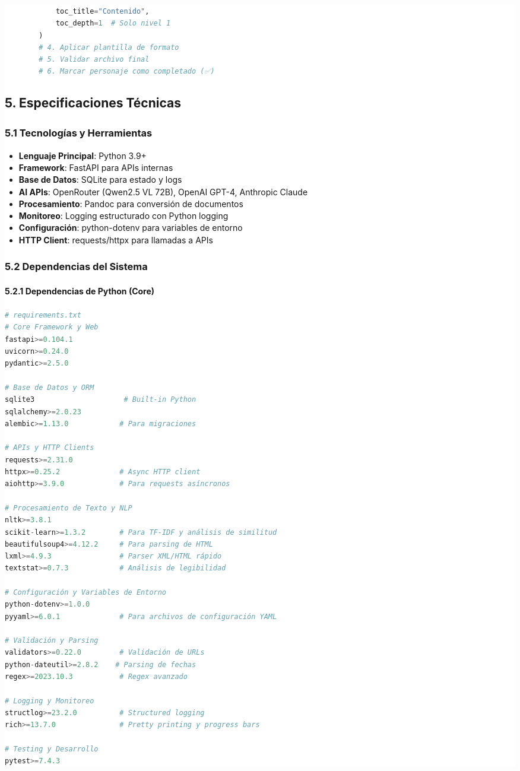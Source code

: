 ```python
            toc_title="Contenido",
            toc_depth=1  # Solo nivel 1
        )
        # 4. Aplicar plantilla de formato
        # 5. Validar archivo final
        # 6. Marcar personaje como completado (✅)
```

## 5. Especificaciones Técnicas

### 5.1 Tecnologías y Herramientas
- **Lenguaje Principal**: Python 3.9+
- **Framework**: FastAPI para APIs internas
- **Base de Datos**: SQLite para estado y logs
- **AI APIs**: OpenRouter (Qwen2.5 VL 72B), OpenAI GPT-4, Anthropic Claude
- **Procesamiento**: Pandoc para conversión de documentos  
- **Monitoreo**: Logging estructurado con Python logging
- **Configuración**: python-dotenv para variables de entorno
- **HTTP Client**: requests/httpx para llamadas a APIs

### 5.2 Dependencias del Sistema

#### 5.2.1 Dependencias de Python (Core)
```python
# requirements.txt
# Core Framework y Web
fastapi>=0.104.1
uvicorn>=0.24.0
pydantic>=2.5.0

# Base de Datos y ORM
sqlite3                     # Built-in Python
sqlalchemy>=2.0.23
alembic>=1.13.0            # Para migraciones

# APIs y HTTP Clients
requests>=2.31.0
httpx>=0.25.2              # Async HTTP client
aiohttp>=3.9.0             # Para requests asíncronos

# Procesamiento de Texto y NLP
nltk>=3.8.1
scikit-learn>=1.3.2        # Para TF-IDF y análisis de similitud
beautifulsoup4>=4.12.2     # Para parsing de HTML
lxml>=4.9.3                # Parser XML/HTML rápido
textstat>=0.7.3            # Análisis de legibilidad

# Configuración y Variables de Entorno
python-dotenv>=1.0.0
pyyaml>=6.0.1              # Para archivos de configuración YAML

# Validación y Parsing
validators>=0.22.0         # Validación de URLs
python-dateutil>=2.8.2    # Parsing de fechas
regex>=2023.10.3           # Regex avanzado

# Logging y Monitoreo
structlog>=23.2.0          # Structured logging
rich>=13.7.0               # Pretty printing y progress bars

# Testing y Desarrollo
pytest>=7.4.3
```